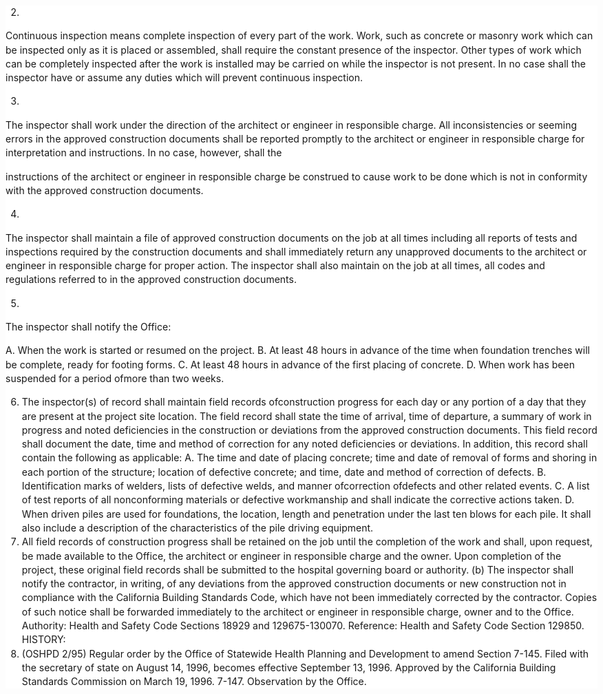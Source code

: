 2.
Continuous inspection means complete inspection of every part of the work. Work, such as concrete or masonry work which can be inspected only as it is placed or assembled, shall require the constant presence of the inspector. Other types of work which can be completely inspected after the work is installed may be carried on while the inspector is not present. In no case shall the inspector have or assume any duties which will prevent continuous inspection.

3.
The inspector shall work under the direction of the architect or engineer in responsible charge. All inconsistencies or seeming errors in the approved construction documents shall be reported promptly to the architect or engineer in responsible charge for interpretation and instructions. In no case, however, shall the


instructions of the architect or engineer in responsible charge be construed to cause work to be done which is not in conformity with the approved construction documents.

4.
The inspector shall maintain a file of approved construction documents on the job at all times including all reports of tests and inspections required by the construction documents and shall immediately return any unapproved documents to the architect or engineer in responsible charge for proper action. The inspector shall also maintain on the job at all times, all codes and regulations referred to in the approved construction documents.

5.
The inspector shall notify the Office:


A. 	When the work is started or resumed on the project.
B. At least 48 hours in advance of the time when foundation trenches will be complete, ready for footing forms.
C. 	At least 48 hours in advance of the first placing of concrete.
D. 	When work has been suspended for a period ofmore than two weeks.

6. 	The inspector(s) of record shall maintain field records ofconstruction progress for each day or any portion of a day that they are present at the project site location. The field record shall state the time of arrival, time of departure, a summary of work in progress and noted deficiencies in the construction or deviations from the approved construction documents. This field record shall document the date, time and method of correction for any noted deficiencies or deviations. In addition, this record shall contain the following as applicable:
A. 	The time and date of placing concrete; time and date of removal of forms and shoring in each portion of the structure; location of defective concrete; and time, date and method of correction of defects.
B. 	Identification marks of welders, lists of defective welds, and manner ofcorrection ofdefects and other related events.
C. A list of test reports of all nonconforming materials or defective workmanship and shall indicate the corrective actions taken.
D. 	When driven piles are used for foundations, the location, length and penetration under the last ten blows for each pile. It shall also include a description of the characteristics of the pile driving equipment.
7. 	All field records of construction progress shall be retained on the job until the completion of the work and shall, upon request, be made available to the Office, the architect or engineer in responsible charge and the owner. Upon completion of the project, these original field records shall be submitted to the hospital governing board or authority.
(b) The inspector shall notify the contractor, in writing, of any deviations from the approved construction documents or new construction not in compliance with the California Building Standards Code, which have not been immediately corrected by the contractor. Copies of such notice shall be forwarded immediately to the architect or engineer in responsible charge, owner and to the Office.
Authority: Health and Safety Code Sections 18929 and 129675-130070.
Reference: Health and Safety Code Section 129850.
HISTORY:
1. 	(OSHPD 2/95) Regular order by the Office of Statewide Health Planning and Development to amend Section 7-145. Filed with the secretary of state on August 14, 1996, becomes effective September 13, 1996. Approved by the California Building Standards Commission on March 19, 1996.
7-147. Observation by the Office.